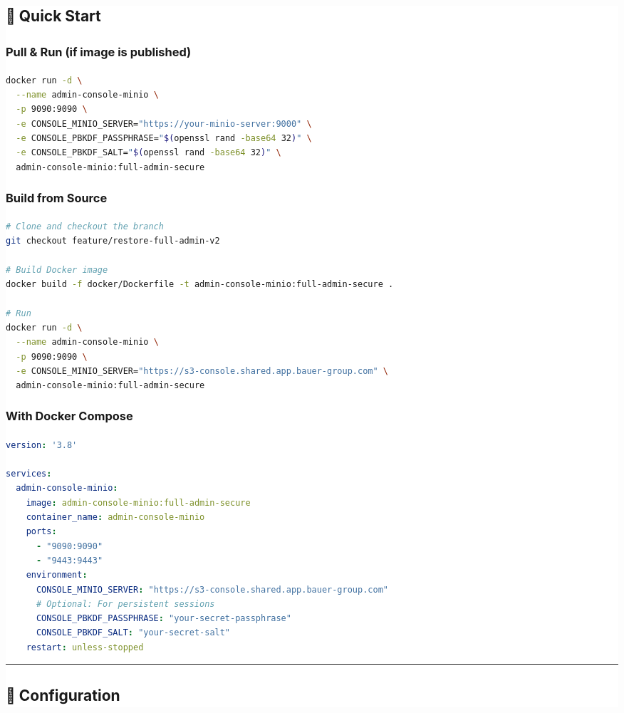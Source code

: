 
## 🚀 Quick Start

### Pull & Run (if image is published)
```bash
docker run -d \
  --name admin-console-minio \
  -p 9090:9090 \
  -e CONSOLE_MINIO_SERVER="https://your-minio-server:9000" \
  -e CONSOLE_PBKDF_PASSPHRASE="$(openssl rand -base64 32)" \
  -e CONSOLE_PBKDF_SALT="$(openssl rand -base64 32)" \
  admin-console-minio:full-admin-secure
```

### Build from Source
```bash
# Clone and checkout the branch
git checkout feature/restore-full-admin-v2

# Build Docker image
docker build -f docker/Dockerfile -t admin-console-minio:full-admin-secure .

# Run
docker run -d \
  --name admin-console-minio \
  -p 9090:9090 \
  -e CONSOLE_MINIO_SERVER="https://s3-console.shared.app.bauer-group.com" \
  admin-console-minio:full-admin-secure
```

### With Docker Compose
```yaml
version: '3.8'

services:
  admin-console-minio:
    image: admin-console-minio:full-admin-secure
    container_name: admin-console-minio
    ports:
      - "9090:9090"
      - "9443:9443"
    environment:
      CONSOLE_MINIO_SERVER: "https://s3-console.shared.app.bauer-group.com"
      # Optional: For persistent sessions
      CONSOLE_PBKDF_PASSPHRASE: "your-secret-passphrase"
      CONSOLE_PBKDF_SALT: "your-secret-salt"
    restart: unless-stopped
```

---

## 🔧 Configuration
